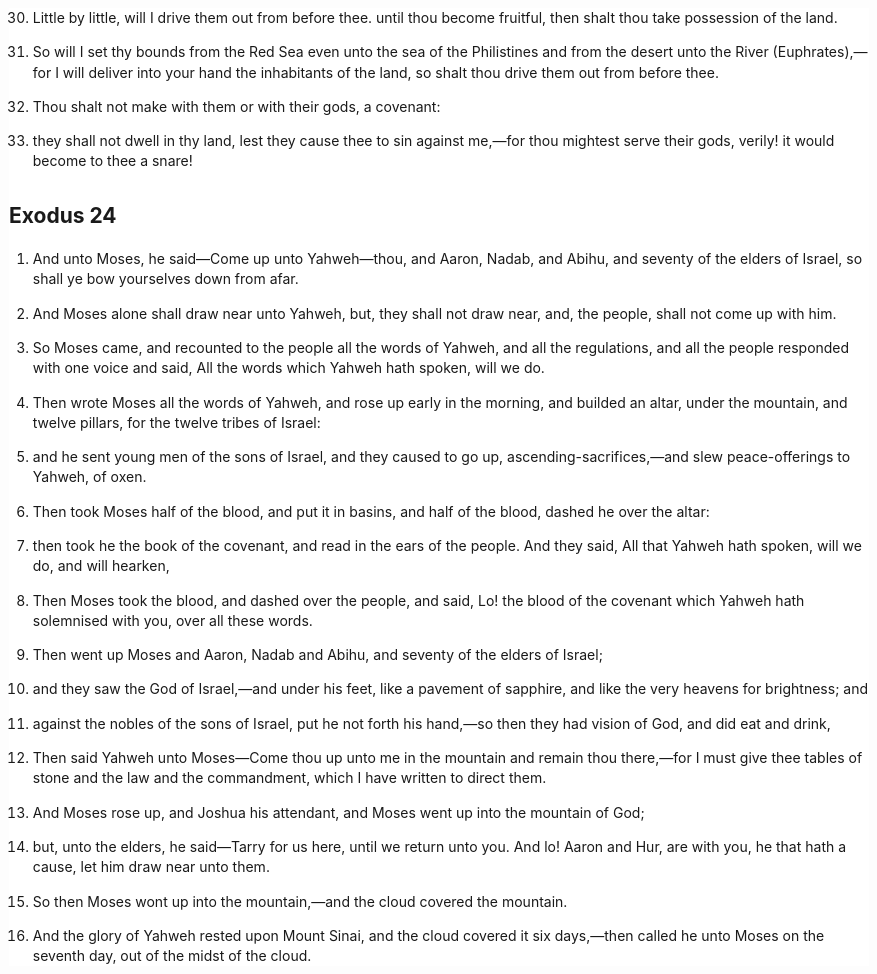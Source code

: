 30. Little by little, will I drive them out from before thee. until thou become fruitful, then shalt thou take possession of the land.

31. So will I set thy bounds from the Red Sea even unto the sea of the Philistines and from the desert unto the River (Euphrates),—for I will deliver into your hand the inhabitants of the land, so shalt thou drive them out from before thee.

32. Thou shalt not make with them or with their gods, a covenant:

33. they shall not dwell in thy land, lest they cause thee to sin against me,—for thou mightest serve their gods, verily! it would become to thee a snare!  

## Exodus 24

1. And unto Moses, he said—Come up unto Yahweh—thou, and Aaron, Nadab, and Abihu, and seventy of the elders of Israel, so shall ye bow yourselves down from afar.

2. And Moses alone shall draw near unto Yahweh, but, they shall not draw near, and, the people, shall not come up with him.

3. So Moses came, and recounted to the people all the words of Yahweh, and all the regulations, and all the people responded with one voice and said, All the words which Yahweh hath spoken, will we do.

4. Then wrote Moses all the words of Yahweh, and rose up early in the morning, and builded an altar, under the mountain, and twelve pillars, for the twelve tribes of Israel:

5. and he sent young men of the sons of Israel, and they caused to go up, ascending-sacrifices,—and slew peace-offerings to Yahweh, of oxen.

6. Then took Moses half of the blood, and put it in basins, and half of the blood, dashed he over the altar:

7. then took he the book of the covenant, and read in the ears of the people. And they said, All that Yahweh hath spoken, will we do, and will hearken,

8. Then Moses took the blood, and dashed over the people, and said, Lo! the blood of the covenant which Yahweh hath solemnised with you, over all these words. 

9.  Then went up Moses and Aaron, Nadab and Abihu, and seventy of the elders of Israel;

10. and they saw the God of Israel,—and under his feet, like a pavement of sapphire, and like the very heavens for brightness; and

11. against the nobles of the sons of Israel, put he not forth his hand,—so then they had vision of God, and did eat and drink, 

12.  Then said Yahweh unto Moses—Come thou up unto me in the mountain and remain thou there,—for I must give thee tables of stone and the law and the commandment, which I have written to direct them.

13. And Moses rose up, and Joshua his attendant, and Moses went up into the mountain of God;

14. but, unto the elders, he said—Tarry for us here, until we return unto you. And lo! Aaron and Hur, are with you, he that hath a cause, let him draw near unto them.

15. So then Moses wont up into the mountain,—and the cloud covered the mountain.

16. And the glory of Yahweh rested upon Mount Sinai, and the cloud covered it six days,—then called he unto Moses on the seventh day, out of the midst of the cloud.
